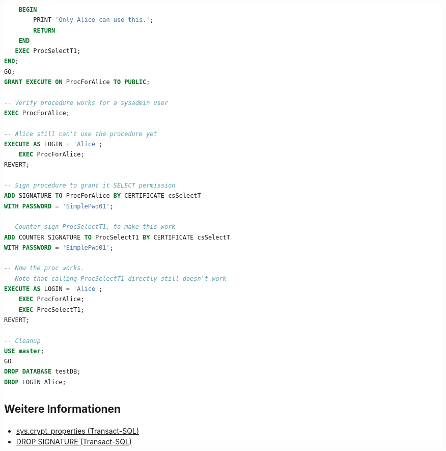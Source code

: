 ```sql  
    BEGIN  
        PRINT 'Only Alice can use this.';  
        RETURN  
    END  
   EXEC ProcSelectT1;  
END;  
GO;  
GRANT EXECUTE ON ProcForAlice TO PUBLIC;  
  
-- Verify procedure works for a sysadmin user  
EXEC ProcForAlice;  
  
-- Alice still can't use the procedure yet  
EXECUTE AS LOGIN = 'Alice';  
    EXEC ProcForAlice;  
REVERT;  
  
-- Sign procedure to grant it SELECT permission  
ADD SIGNATURE TO ProcForAlice BY CERTIFICATE csSelectT   
WITH PASSWORD = 'SimplePwd01';  
  
-- Counter sign ProcSelectT1, to make this work  
ADD COUNTER SIGNATURE TO ProcSelectT1 BY CERTIFICATE csSelectT   
WITH PASSWORD = 'SimplePwd01';  
  
-- Now the proc works.   
-- Note that calling ProcSelectT1 directly still doesn't work  
EXECUTE AS LOGIN = 'Alice';  
    EXEC ProcForAlice;  
    EXEC ProcSelectT1;  
REVERT;  
  
-- Cleanup  
USE master;  
GO  
DROP DATABASE testDB;  
DROP LOGIN Alice;  
```  
  
## <a name="see-also"></a>Weitere Informationen

- [sys.crypt_properties &#40;Transact-SQL&#41;](../../relational-databases/system-catalog-views/sys-crypt-properties-transact-sql.md)
- [DROP SIGNATURE &#40;Transact-SQL&#41;](../../t-sql/statements/drop-signature-transact-sql.md)
